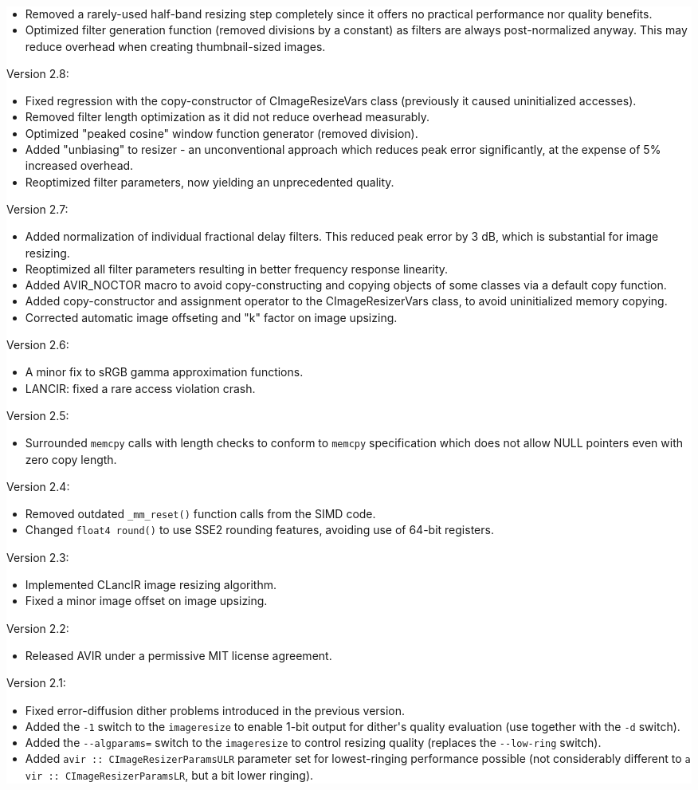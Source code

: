 * Removed a rarely-used half-band resizing step completely since it offers no
practical performance nor quality benefits.
* Optimized filter generation function (removed divisions by a constant) as
filters are always post-normalized anyway. This may reduce overhead when
creating thumbnail-sized images.

Version 2.8:

* Fixed regression with the copy-constructor of CImageResizeVars class
(previously it caused uninitialized accesses).
* Removed filter length optimization as it did not reduce overhead measurably.
* Optimized "peaked cosine" window function generator (removed division).
* Added "unbiasing" to resizer - an unconventional approach which reduces peak
error significantly, at the expense of 5% increased overhead.
* Reoptimized filter parameters, now yielding an unprecedented quality.

Version 2.7:

* Added normalization of individual fractional delay filters. This reduced
peak error by 3 dB, which is substantial for image resizing.
* Reoptimized all filter parameters resulting in better frequency response
linearity.
* Added AVIR_NOCTOR macro to avoid copy-constructing and copying objects of
some classes via a default copy function.
* Added copy-constructor and assignment operator to the CImageResizerVars
class, to avoid uninitialized memory copying.
* Corrected automatic image offseting and "k" factor on image upsizing.

Version 2.6:

* A minor fix to sRGB gamma approximation functions.
* LANCIR: fixed a rare access violation crash.

Version 2.5:

* Surrounded `memcpy` calls with length checks to conform to `memcpy`
specification which does not allow NULL pointers even with zero copy length.

Version 2.4:

* Removed outdated `_mm_reset()` function calls from the SIMD code.
* Changed `float4 round()` to use SSE2 rounding features, avoiding use of
64-bit registers.

Version 2.3:

* Implemented CLancIR image resizing algorithm.
* Fixed a minor image offset on image upsizing.

Version 2.2:

* Released AVIR under a permissive MIT license agreement.

Version 2.1:

* Fixed error-diffusion dither problems introduced in the previous version.
* Added the `-1` switch to the `imageresize` to enable 1-bit output for
dither's quality evaluation (use together with the `-d` switch).
* Added the `--algparams=` switch to the `imageresize` to control resizing
quality (replaces the `--low-ring` switch).
* Added `avir :: CImageResizerParamsULR` parameter set for lowest-ringing
performance possible (not considerably different to
`avir :: CImageResizerParamsLR`, but a bit lower ringing).
